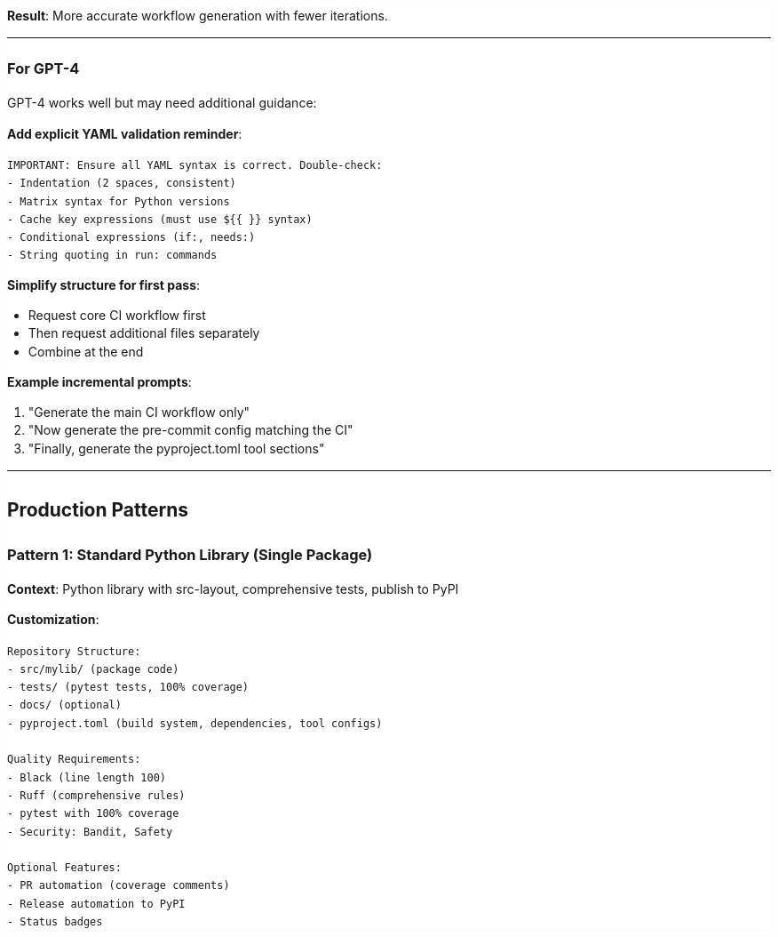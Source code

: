 **Result**: More accurate workflow generation with fewer iterations.

---

### For GPT-4

GPT-4 works well but may need additional guidance:

**Add explicit YAML validation reminder**:
```
IMPORTANT: Ensure all YAML syntax is correct. Double-check:
- Indentation (2 spaces, consistent)
- Matrix syntax for Python versions
- Cache key expressions (must use ${{ }} syntax)
- Conditional expressions (if:, needs:)
- String quoting in run: commands
```

**Simplify structure for first pass**:
- Request core CI workflow first
- Then request additional files separately
- Combine at the end

**Example incremental prompts**:
1. "Generate the main CI workflow only"
2. "Now generate the pre-commit config matching the CI"
3. "Finally, generate the pyproject.toml tool sections"

---

## Production Patterns

### Pattern 1: Standard Python Library (Single Package)

**Context**: Python library with src-layout, comprehensive tests, publish to PyPI

**Customization**:
```
Repository Structure:
- src/mylib/ (package code)
- tests/ (pytest tests, 100% coverage)
- docs/ (optional)
- pyproject.toml (build system, dependencies, tool configs)

Quality Requirements:
- Black (line length 100)
- Ruff (comprehensive rules)
- pytest with 100% coverage
- Security: Bandit, Safety

Optional Features:
- PR automation (coverage comments)
- Release automation to PyPI
- Status badges
```
